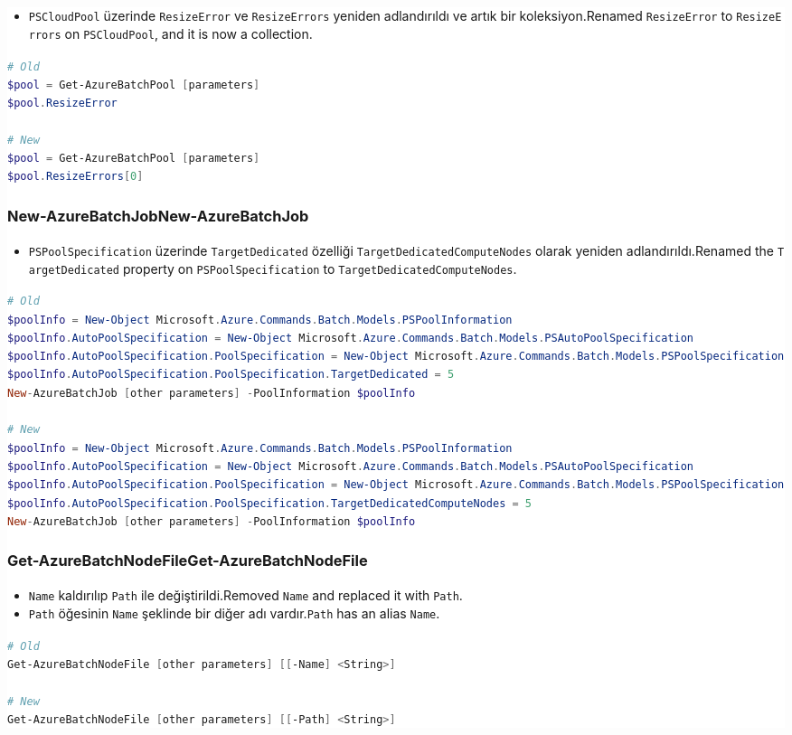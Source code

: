 - <span data-ttu-id="289eb-152">`PSCloudPool` üzerinde `ResizeError` ve `ResizeErrors` yeniden adlandırıldı ve artık bir koleksiyon.</span><span class="sxs-lookup"><span data-stu-id="289eb-152">Renamed `ResizeError` to `ResizeErrors` on `PSCloudPool`, and it is now a collection.</span></span>

```powershell
# Old
$pool = Get-AzureBatchPool [parameters]
$pool.ResizeError

# New
$pool = Get-AzureBatchPool [parameters]
$pool.ResizeErrors[0]
```

### <a name="new-azurebatchjob"></a><span data-ttu-id="289eb-153">**New-AzureBatchJob**</span><span class="sxs-lookup"><span data-stu-id="289eb-153">**New-AzureBatchJob**</span></span>
- <span data-ttu-id="289eb-154">`PSPoolSpecification` üzerinde `TargetDedicated` özelliği `TargetDedicatedComputeNodes` olarak yeniden adlandırıldı.</span><span class="sxs-lookup"><span data-stu-id="289eb-154">Renamed the `TargetDedicated` property on `PSPoolSpecification` to `TargetDedicatedComputeNodes`.</span></span>

```powershell
# Old
$poolInfo = New-Object Microsoft.Azure.Commands.Batch.Models.PSPoolInformation
$poolInfo.AutoPoolSpecification = New-Object Microsoft.Azure.Commands.Batch.Models.PSAutoPoolSpecification
$poolInfo.AutoPoolSpecification.PoolSpecification = New-Object Microsoft.Azure.Commands.Batch.Models.PSPoolSpecification
$poolInfo.AutoPoolSpecification.PoolSpecification.TargetDedicated = 5
New-AzureBatchJob [other parameters] -PoolInformation $poolInfo

# New
$poolInfo = New-Object Microsoft.Azure.Commands.Batch.Models.PSPoolInformation
$poolInfo.AutoPoolSpecification = New-Object Microsoft.Azure.Commands.Batch.Models.PSAutoPoolSpecification
$poolInfo.AutoPoolSpecification.PoolSpecification = New-Object Microsoft.Azure.Commands.Batch.Models.PSPoolSpecification
$poolInfo.AutoPoolSpecification.PoolSpecification.TargetDedicatedComputeNodes = 5
New-AzureBatchJob [other parameters] -PoolInformation $poolInfo
```

### <a name="get-azurebatchnodefile"></a><span data-ttu-id="289eb-155">**Get-AzureBatchNodeFile**</span><span class="sxs-lookup"><span data-stu-id="289eb-155">**Get-AzureBatchNodeFile**</span></span>
 - <span data-ttu-id="289eb-156">`Name` kaldırılıp `Path` ile değiştirildi.</span><span class="sxs-lookup"><span data-stu-id="289eb-156">Removed `Name` and replaced it with `Path`.</span></span>
 - <span data-ttu-id="289eb-157">`Path` öğesinin `Name` şeklinde bir diğer adı vardır.</span><span class="sxs-lookup"><span data-stu-id="289eb-157">`Path` has an alias `Name`.</span></span>

```powershell
# Old
Get-AzureBatchNodeFile [other parameters] [[-Name] <String>]

# New
Get-AzureBatchNodeFile [other parameters] [[-Path] <String>]
```
